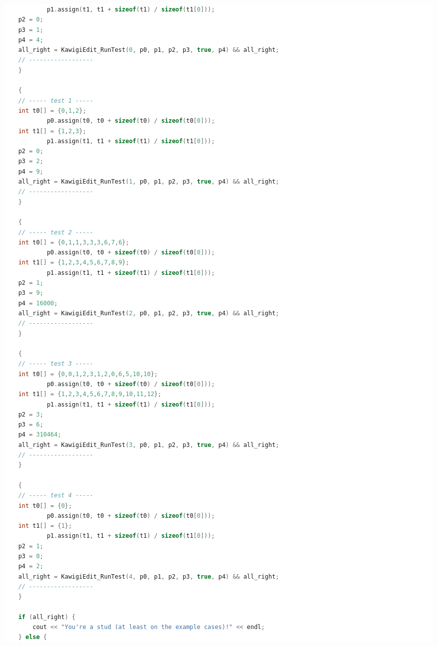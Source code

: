 ```c++
			p1.assign(t1, t1 + sizeof(t1) / sizeof(t1[0]));
	p2 = 0;
	p3 = 1;
	p4 = 4;
	all_right = KawigiEdit_RunTest(0, p0, p1, p2, p3, true, p4) && all_right;
	// ------------------
	}
	
	{
	// ----- test 1 -----
	int t0[] = {0,1,2};
			p0.assign(t0, t0 + sizeof(t0) / sizeof(t0[0]));
	int t1[] = {1,2,3};
			p1.assign(t1, t1 + sizeof(t1) / sizeof(t1[0]));
	p2 = 0;
	p3 = 2;
	p4 = 9;
	all_right = KawigiEdit_RunTest(1, p0, p1, p2, p3, true, p4) && all_right;
	// ------------------
	}
	
	{
	// ----- test 2 -----
	int t0[] = {0,1,1,3,3,3,6,7,6};
			p0.assign(t0, t0 + sizeof(t0) / sizeof(t0[0]));
	int t1[] = {1,2,3,4,5,6,7,8,9};
			p1.assign(t1, t1 + sizeof(t1) / sizeof(t1[0]));
	p2 = 1;
	p3 = 9;
	p4 = 16000;
	all_right = KawigiEdit_RunTest(2, p0, p1, p2, p3, true, p4) && all_right;
	// ------------------
	}
	
	{
	// ----- test 3 -----
	int t0[] = {0,0,1,2,3,1,2,0,6,5,10,10};
			p0.assign(t0, t0 + sizeof(t0) / sizeof(t0[0]));
	int t1[] = {1,2,3,4,5,6,7,8,9,10,11,12};
			p1.assign(t1, t1 + sizeof(t1) / sizeof(t1[0]));
	p2 = 3;
	p3 = 6;
	p4 = 310464;
	all_right = KawigiEdit_RunTest(3, p0, p1, p2, p3, true, p4) && all_right;
	// ------------------
	}
	
	{
	// ----- test 4 -----
	int t0[] = {0};
			p0.assign(t0, t0 + sizeof(t0) / sizeof(t0[0]));
	int t1[] = {1};
			p1.assign(t1, t1 + sizeof(t1) / sizeof(t1[0]));
	p2 = 1;
	p3 = 0;
	p4 = 2;
	all_right = KawigiEdit_RunTest(4, p0, p1, p2, p3, true, p4) && all_right;
	// ------------------
	}
	
	if (all_right) {
		cout << "You're a stud (at least on the example cases)!" << endl;
	} else {
```